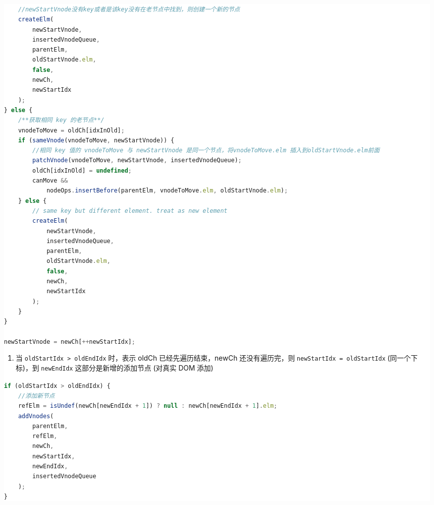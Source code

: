 ```js
    //newStartVnode没有key或者是该key没有在老节点中找到，则创建一个新的节点
    createElm(
        newStartVnode,
        insertedVnodeQueue,
        parentElm,
        oldStartVnode.elm,
        false,
        newCh,
        newStartIdx
    );
} else {
    /**获取相同 key 的老节点**/
    vnodeToMove = oldCh[idxInOld];
    if (sameVnode(vnodeToMove, newStartVnode)) {
        //相同 key 值的 vnodeToMove 与 newStartVnode 是同一个节点，将vnodeToMove.elm 插入到oldStartVnode.elm前面
        patchVnode(vnodeToMove, newStartVnode, insertedVnodeQueue);
        oldCh[idxInOld] = undefined;
        canMove &&
            nodeOps.insertBefore(parentElm, vnodeToMove.elm, oldStartVnode.elm);
    } else {
        // same key but different element. treat as new element
        createElm(
            newStartVnode,
            insertedVnodeQueue,
            parentElm,
            oldStartVnode.elm,
            false,
            newCh,
            newStartIdx
        );
    }
}

newStartVnode = newCh[++newStartIdx];
```

1. 当 `oldStartIdx > oldEndIdx` 时，表示 oldCh 已经先遍历结束，newCh 还没有遍历完，则 `newStartIdx = oldStartIdx` (同一个下标)，到 `newEndIdx` 这部分是新增的添加节点 (对真实 DOM 添加)

```js
if (oldStartIdx > oldEndIdx) {
    //添加新节点
    refElm = isUndef(newCh[newEndIdx + 1]) ? null : newCh[newEndIdx + 1].elm;
    addVnodes(
        parentElm,
        refElm,
        newCh,
        newStartIdx,
        newEndIdx,
        insertedVnodeQueue
    );
}
```
